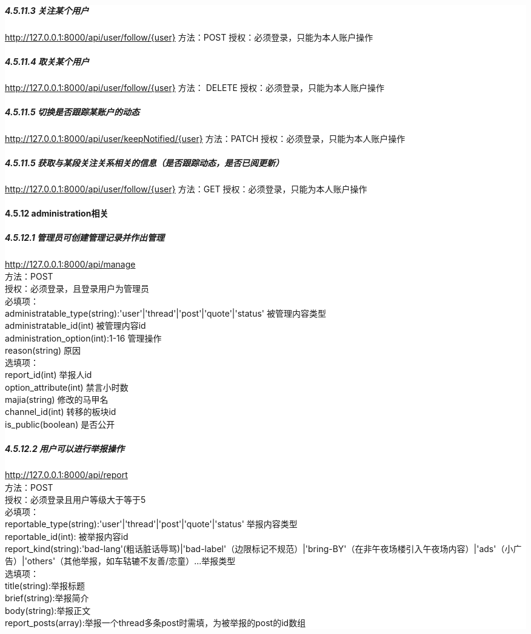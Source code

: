 ##### 4.5.11.3 关注某个用户
http://127.0.0.1:8000/api/user/follow/{user}
方法：POST
授权：必须登录，只能为本人账户操作

##### 4.5.11.4 取关某个用户
http://127.0.0.1:8000/api/user/follow/{user}
方法： DELETE
授权：必须登录，只能为本人账户操作

##### 4.5.11.5 切换是否跟踪某账户的动态
http://127.0.0.1:8000/api/user/keepNotified/{user}
方法：PATCH
授权：必须登录，只能为本人账户操作

##### 4.5.11.5 获取与某段关注关系相关的信息（是否跟踪动态，是否已阅更新）
http://127.0.0.1:8000/api/user/follow/{user}
方法：GET
授权：必须登录，只能为本人账户操作  

#### 4.5.12 administration相关  
##### 4.5.12.1 管理员可创建管理记录并作出管理
http://127.0.0.1:8000/api/manage  
方法：POST  
授权：必须登录，且登录用户为管理员  
必填项：  
administratable_type(string):'user'|'thread'|'post'|'quote'|'status' 被管理内容类型  
administratable_id(int) 被管理内容id  
administration_option(int):1-16 管理操作  
reason(string) 原因  
选填项：  
report_id(int) 举报人id  
option_attribute(int) 禁言小时数   
majia(string) 修改的马甲名  
channel_id(int) 转移的板块id  
is_public(boolean) 是否公开  

##### 4.5.12.2 用户可以进行举报操作  
http://127.0.0.1:8000/api/report  
方法：POST  
授权：必须登录且用户等级大于等于5    
必填项：  
reportable_type(string):'user'|'thread'|'post'|'quote'|'status' 举报内容类型  
reportable_id(int): 被举报内容id  
report_kind(string):'bad-lang'(粗话脏话辱骂)|'bad-label'（边限标记不规范）|'bring-BY'（在非午夜场楼引入午夜场内容）|'ads'（小广告）|'others'（其他举报，如车轱辘不友善/恋童）...举报类型  
选填项：  
title(string):举报标题  
brief(string):举报简介  
body(string):举报正文  
report_posts(array):举报一个thread多条post时需填，为被举报的post的id数组  
